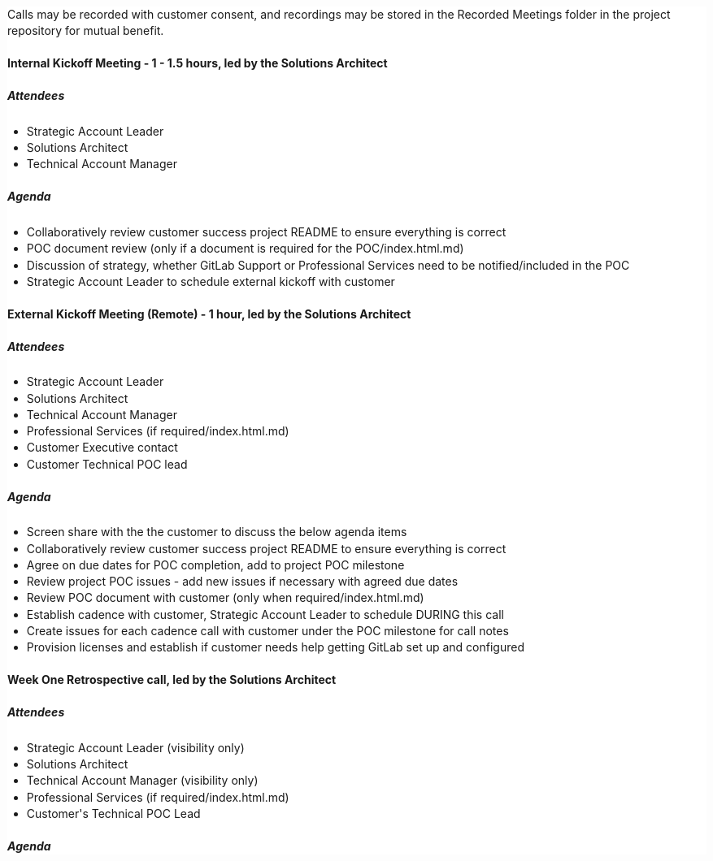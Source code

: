 Calls may be recorded with customer consent, and recordings may be stored in the Recorded Meetings folder in the project repository for mutual benefit.  

#### Internal Kickoff Meeting - 1 - 1.5 hours, led by the Solutions Architect

##### Attendees

*  Strategic Account Leader
*  Solutions Architect
*  Technical Account Manager

##### Agenda

*  Collaboratively review customer success project README to ensure everything is correct
*  POC document review (only if a document is required for the POC/index.html.md)
*  Discussion of strategy, whether GitLab Support or Professional Services need to be notified/included in the POC
*  Strategic Account Leader to schedule external kickoff with customer

#### External Kickoff Meeting (Remote) - 1 hour, led by the Solutions Architect

##### Attendees

*  Strategic Account Leader
*  Solutions Architect
*  Technical Account Manager
*  Professional Services (if required/index.html.md)
*  Customer Executive contact
*  Customer Technical POC lead

##### Agenda

*  Screen share with the the customer to discuss the below agenda items
*  Collaboratively review customer success project README to ensure everything is correct
*  Agree on due dates for POC completion, add to project POC milestone
*  Review project POC issues - add new issues if necessary with agreed due dates
*  Review POC document with customer (only when required/index.html.md)
*  Establish cadence with customer, Strategic Account Leader to schedule DURING this call
*  Create issues for each cadence call with customer under the POC milestone for call notes
*  Provision licenses and establish if customer needs help getting GitLab set up and configured

#### Week One Retrospective call, led by the Solutions Architect

##### Attendees

*  Strategic Account Leader (visibility only)
*  Solutions Architect
*  Technical Account Manager (visibility only)
*  Professional Services (if required/index.html.md)
*  Customer's Technical POC Lead

##### Agenda
